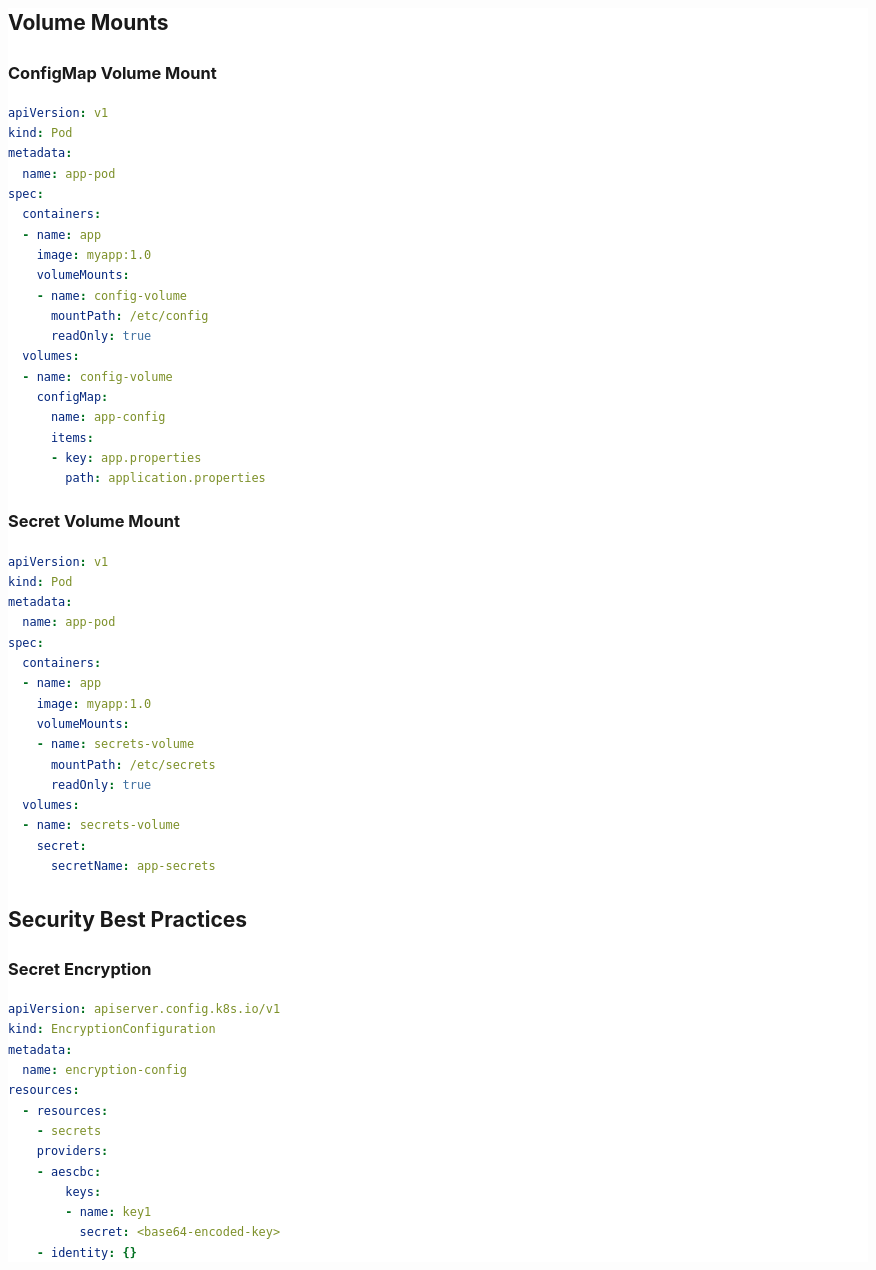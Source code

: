 ## Volume Mounts

### ConfigMap Volume Mount
```yaml
apiVersion: v1
kind: Pod
metadata:
  name: app-pod
spec:
  containers:
  - name: app
    image: myapp:1.0
    volumeMounts:
    - name: config-volume
      mountPath: /etc/config
      readOnly: true
  volumes:
  - name: config-volume
    configMap:
      name: app-config
      items:
      - key: app.properties
        path: application.properties
```

### Secret Volume Mount
```yaml
apiVersion: v1
kind: Pod
metadata:
  name: app-pod
spec:
  containers:
  - name: app
    image: myapp:1.0
    volumeMounts:
    - name: secrets-volume
      mountPath: /etc/secrets
      readOnly: true
  volumes:
  - name: secrets-volume
    secret:
      secretName: app-secrets
```

## Security Best Practices

### Secret Encryption
```yaml
apiVersion: apiserver.config.k8s.io/v1
kind: EncryptionConfiguration
metadata:
  name: encryption-config
resources:
  - resources:
    - secrets
    providers:
    - aescbc:
        keys:
        - name: key1
          secret: <base64-encoded-key>
    - identity: {}
```